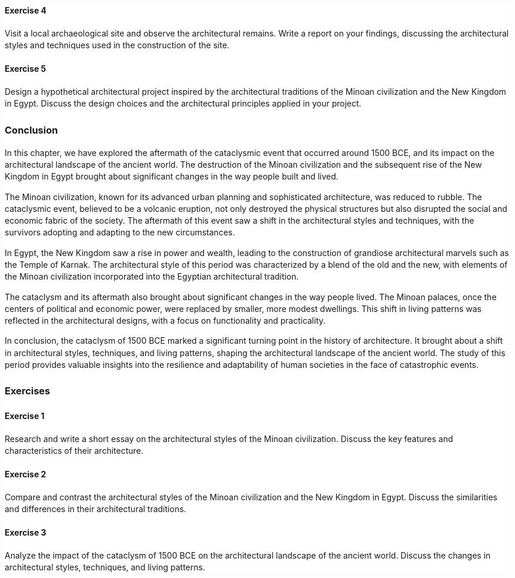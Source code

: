 #### Exercise 4
Visit a local archaeological site and observe the architectural remains. Write a report on your findings, discussing the architectural styles and techniques used in the construction of the site.

#### Exercise 5
Design a hypothetical architectural project inspired by the architectural traditions of the Minoan civilization and the New Kingdom in Egypt. Discuss the design choices and the architectural principles applied in your project.




### Conclusion

In this chapter, we have explored the aftermath of the cataclysmic event that occurred around 1500 BCE, and its impact on the architectural landscape of the ancient world. The destruction of the Minoan civilization and the subsequent rise of the New Kingdom in Egypt brought about significant changes in the way people built and lived.

The Minoan civilization, known for its advanced urban planning and sophisticated architecture, was reduced to rubble. The cataclysmic event, believed to be a volcanic eruption, not only destroyed the physical structures but also disrupted the social and economic fabric of the society. The aftermath of this event saw a shift in the architectural styles and techniques, with the survivors adopting and adapting to the new circumstances.

In Egypt, the New Kingdom saw a rise in power and wealth, leading to the construction of grandiose architectural marvels such as the Temple of Karnak. The architectural style of this period was characterized by a blend of the old and the new, with elements of the Minoan civilization incorporated into the Egyptian architectural tradition.

The cataclysm and its aftermath also brought about significant changes in the way people lived. The Minoan palaces, once the centers of political and economic power, were replaced by smaller, more modest dwellings. This shift in living patterns was reflected in the architectural designs, with a focus on functionality and practicality.

In conclusion, the cataclysm of 1500 BCE marked a significant turning point in the history of architecture. It brought about a shift in architectural styles, techniques, and living patterns, shaping the architectural landscape of the ancient world. The study of this period provides valuable insights into the resilience and adaptability of human societies in the face of catastrophic events.

### Exercises

#### Exercise 1
Research and write a short essay on the architectural styles of the Minoan civilization. Discuss the key features and characteristics of their architecture.

#### Exercise 2
Compare and contrast the architectural styles of the Minoan civilization and the New Kingdom in Egypt. Discuss the similarities and differences in their architectural traditions.

#### Exercise 3
Analyze the impact of the cataclysm of 1500 BCE on the architectural landscape of the ancient world. Discuss the changes in architectural styles, techniques, and living patterns.
